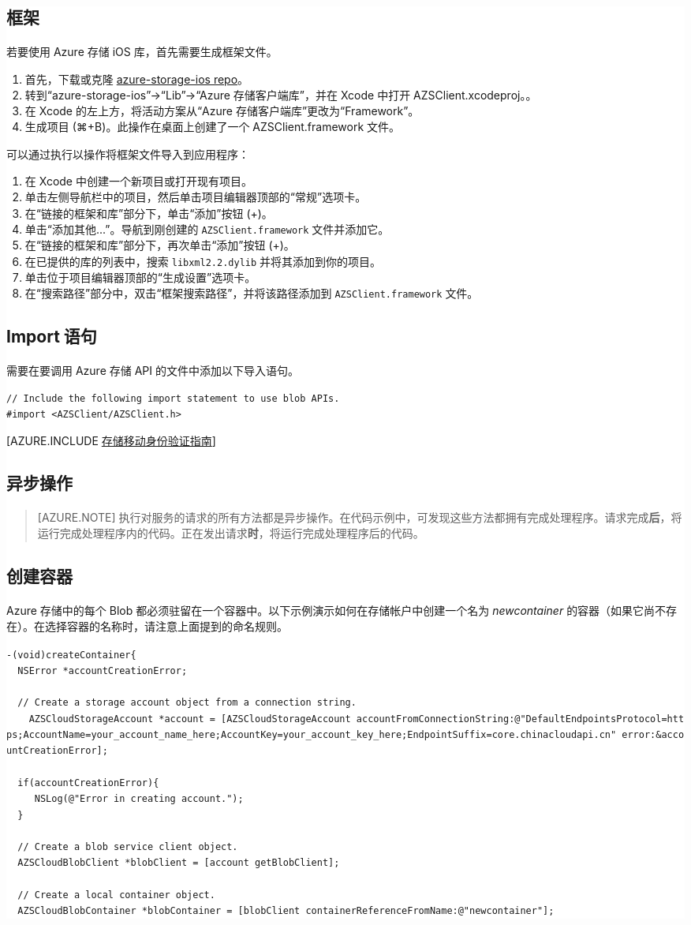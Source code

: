 ## 框架
若要使用 Azure 存储 iOS 库，首先需要生成框架文件。

1. 首先，下载或克隆 [azure-storage-ios repo](https://github.com/azure/azure-storage-ios)。
2. 转到“azure-storage-ios”->“Lib”->“Azure 存储客户端库”，并在 Xcode 中打开 AZSClient.xcodeproj。。
3. 在 Xcode 的左上方，将活动方案从“Azure 存储客户端库”更改为“Framework”。
4. 生成项目 (⌘+B)。此操作在桌面上创建了一个 AZSClient.framework 文件。

可以通过执行以操作将框架文件导入到应用程序：

1. 在 Xcode 中创建一个新项目或打开现有项目。
2. 单击左侧导航栏中的项目，然后单击项目编辑器顶部的“常规”选项卡。
3. 在“链接的框架和库”部分下，单击“添加”按钮 (+)。
4. 单击“添加其他...”。导航到刚创建的 `AZSClient.framework` 文件并添加它。
5. 在“链接的框架和库”部分下，再次单击“添加”按钮 (+)。
6. 在已提供的库的列表中，搜索 `libxml2.2.dylib` 并将其添加到你的项目。
7. 单击位于项目编辑器顶部的“生成设置”选项卡。
8. 在“搜索路径”部分中，双击“框架搜索路径”，并将该路径添加到 `AZSClient.framework` 文件。

## Import 语句
需要在要调用 Azure 存储 API 的文件中添加以下导入语句。

    // Include the following import statement to use blob APIs.
    #import <AZSClient/AZSClient.h>

[AZURE.INCLUDE [存储移动身份验证指南](../../includes/storage-mobile-authentication-guidance.md)]

## 异步操作
> [AZURE.NOTE] 执行对服务的请求的所有方法都是异步操作。在代码示例中，可发现这些方法都拥有完成处理程序。请求完成**后**，将运行完成处理程序内的代码。正在发出请求**时**，将运行完成处理程序后的代码。

## 创建容器
Azure 存储中的每个 Blob 都必须驻留在一个容器中。以下示例演示如何在存储帐户中创建一个名为 *newcontainer* 的容器（如果它尚不存在）。在选择容器的名称时，请注意上面提到的命名规则。

    -(void)createContainer{
      NSError *accountCreationError;

      // Create a storage account object from a connection string.
        AZSCloudStorageAccount *account = [AZSCloudStorageAccount accountFromConnectionString:@"DefaultEndpointsProtocol=https;AccountName=your_account_name_here;AccountKey=your_account_key_here;EndpointSuffix=core.chinacloudapi.cn" error:&accountCreationError];

      if(accountCreationError){
         NSLog(@"Error in creating account.");
      }

      // Create a blob service client object.
      AZSCloudBlobClient *blobClient = [account getBlobClient];

      // Create a local container object.
      AZSCloudBlobContainer *blobContainer = [blobClient containerReferenceFromName:@"newcontainer"];
